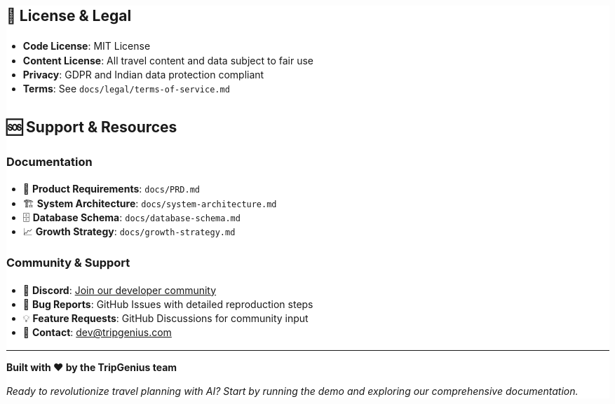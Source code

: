 ## 📄 License & Legal

- **Code License**: MIT License
- **Content License**: All travel content and data subject to fair use
- **Privacy**: GDPR and Indian data protection compliant
- **Terms**: See `docs/legal/terms-of-service.md`

## 🆘 Support & Resources

### Documentation
- 📖 **Product Requirements**: `docs/PRD.md`
- 🏗️ **System Architecture**: `docs/system-architecture.md`  
- 🗄️ **Database Schema**: `docs/database-schema.md`
- 📈 **Growth Strategy**: `docs/growth-strategy.md`

### Community & Support
- 💬 **Discord**: [Join our developer community](https://discord.gg/tripgenius)
- 🐛 **Bug Reports**: GitHub Issues with detailed reproduction steps
- 💡 **Feature Requests**: GitHub Discussions for community input
- 📧 **Contact**: dev@tripgenius.com

---

**Built with ❤️ by the TripGenius team**

*Ready to revolutionize travel planning with AI? Start by running the demo and exploring our comprehensive documentation.*